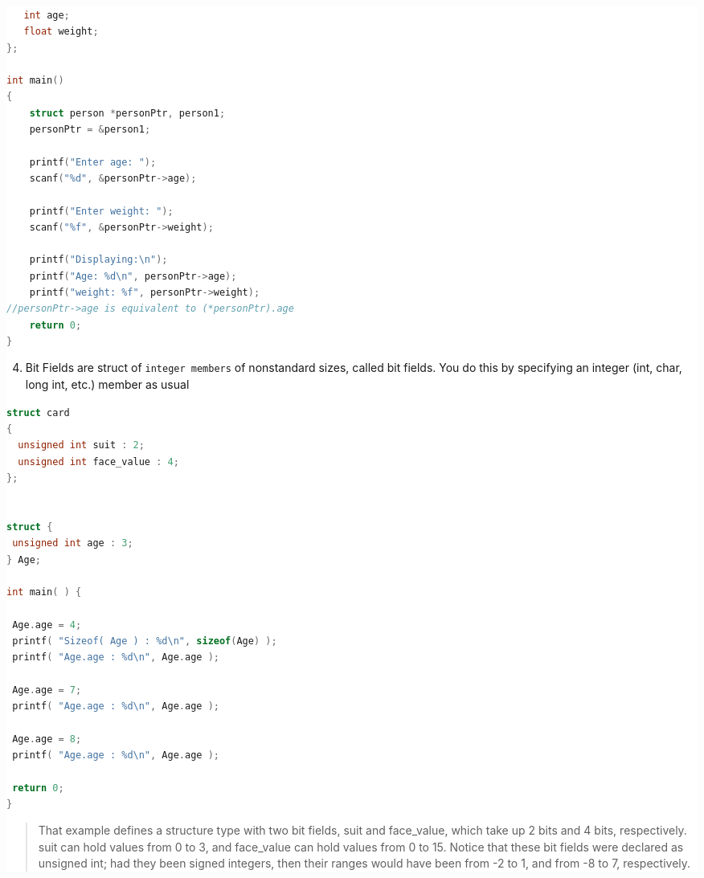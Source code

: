 ```C
   int age;
   float weight;
};

int main()
{
    struct person *personPtr, person1;
    personPtr = &person1;   

    printf("Enter age: ");
    scanf("%d", &personPtr->age);

    printf("Enter weight: ");
    scanf("%f", &personPtr->weight);

    printf("Displaying:\n");
    printf("Age: %d\n", personPtr->age);
    printf("weight: %f", personPtr->weight);
//personPtr->age is equivalent to (*personPtr).age
    return 0;
}
```


4. Bit Fields are struct of `integer members` of nonstandard sizes, called bit fields. You do this by specifying an integer (int, char, long int, etc.) member as usual
  ```C
struct card
  {
    unsigned int suit : 2;
    unsigned int face_value : 4;
  };


struct {
   unsigned int age : 3;
} Age;

int main( ) {

   Age.age = 4;
   printf( "Sizeof( Age ) : %d\n", sizeof(Age) );
   printf( "Age.age : %d\n", Age.age );

   Age.age = 7;
   printf( "Age.age : %d\n", Age.age );

   Age.age = 8;
   printf( "Age.age : %d\n", Age.age );

   return 0;
}
  
  ```
  > That example defines a structure type with two bit fields, suit and face_value, which take up 2 bits and 4 bits, respectively. suit can hold values from 0 to 3, and face_value can hold values from 0 to 15. Notice that these bit fields were declared as unsigned int; had they been signed integers, then their ranges would have been from -2 to 1, and from -8 to 7, respectively.
